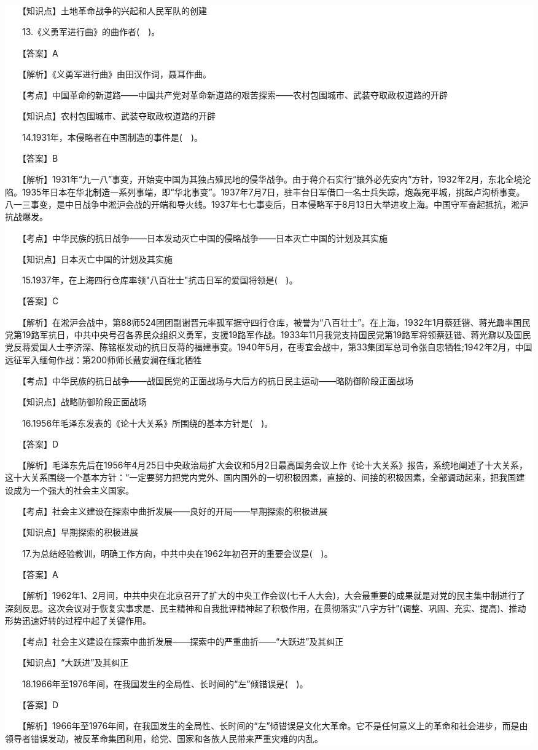 　　【知识点】土地革命战争的兴起和人民军队的创建

　　13.《义勇军进行曲》的曲作者(　)。

　　【答案】A

　　【解析】《义勇军进行曲》由田汉作词，聂耳作曲。

　　【考点】中国革命的新道路——中国共产党对革命新道路的艰苦探索——农村包围城市、武装夺取政权道路的开辟

　　【知识点】农村包围城市、武装夺取政权道路的开辟

　　14.1931年，本侵略者在中国制造的事件是(　)。

　　【答案】B

　　【解析】1931年“九一八”事变，开始变中国为其独占殖民地的侵华战争。由于蒋介石实行“攘外必先安内”方针，1932年2月，东北全境沦陷。1935年日本在华北制造一系列事端，即“华北事变”。1937年7月7日，驻丰台日军借口一名士兵失踪，炮轰宛平城，挑起卢沟桥事变。八一三事变，是中日战争中淞沪会战的开端和导火线。1937年七七事变后，日本侵略军于8月13日大举进攻上海。中国守军奋起抵抗，淞沪抗战爆发。

　　【考点】中华民族的抗日战争——日本发动灭亡中国的侵略战争——日本灭亡中国的计划及其实施

　　【知识点】日本灭亡中国的计划及其实施

　　15.1937年，在上海四行仓库率领"八百壮士"抗击日军的爱国将领是(　)。

　　【答案】C

　　【解析】在淞沪会战中，第88师524团团副谢晋元率孤军据守四行仓库，被誉为“八百壮士”。在上海，1932年1月蔡廷锴、蒋光鼐率国民党第19路军抗日，中共中央号召各界民众组织义勇军，支援19路军作战。1933年11月我党支持国民党第19路军将领蔡廷锴、蒋光鼐以及国民党反蒋爱国人士李济深、陈铭枢发动的抗日反蒋的福建事变。1940年5月，在枣宜会战中，第33集团军总司令张自忠牺牲;1942年2月，中国远征军入缅甸作战：第200师师长戴安澜在缅北牺牲

　　【考点】中华民族的抗日战争——战国民党的正面战场与大后方的抗日民主运动——略防御阶段正面战场

　　【知识点】战略防御阶段正面战场

　　16.1956年毛泽东发表的《论十大关系》所围绕的基本方针是(　)。

　　【答案】D

　　【解析】毛泽东先后在1956年4月25日中央政治局扩大会议和5月2日最高国务会议上作《论十大关系》报告，系统地阐述了十大关系，这十大关系围绕一个基本方针：“一定要努力把党内党外、国内国外的一切积极因素，直接的、间接的积极因素，全部调动起来，把我国建设成为一个强大的社会主义国家。

　　【考点】社会主义建设在探索中曲折发展——良好的开局——早期探索的积极进展

　　【知识点】早期探索的积极进展

　　17.为总结经验教训，明确工作方向，中共中央在1962年初召开的重要会议是(　)。

　　【答案】A

　　【解析】1962年1、2月间，中共中央在北京召开了扩大的中央工作会议(七千人大会)，大会最重要的成果就是对党的民主集中制进行了深刻反思。这次会议对于恢复实事求是、民主精神和自我批评精神起了积极作用，在贯彻落实“八字方针”(调整、巩固、充实、提高)、推动形势迅速好转的过程中起了关键作用。

　　【考点】社会主义建设在探索中曲折发展——探索中的严重曲折——“大跃进”及其纠正

　　【知识点】“大跃进”及其纠正

　　18.1966年至1976年间，在我国发生的全局性、长时间的“左”倾错误是(　)。

　　【答案】D

　　【解析】1966年至1976年间，在我国发生的全局性、长时间的“左”倾错误是文化大革命。它不是任何意义上的革命和社会进步，而是由领导者错误发动，被反革命集团利用，给党、国家和各族人民带来严重灾难的内乱。
